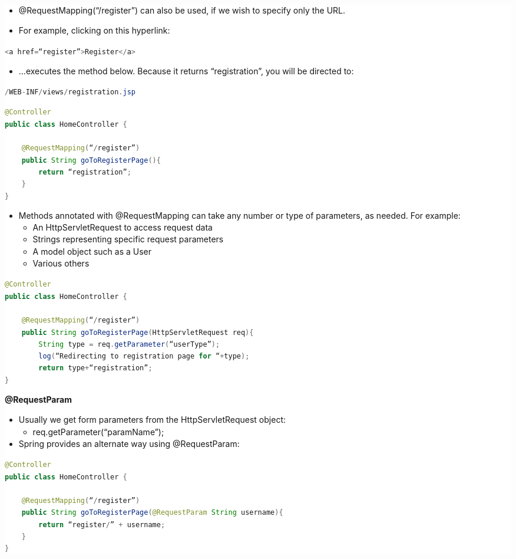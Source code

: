- @RequestMapping(“/register”) can also be used, if we wish to specify only the URL.

- For example, clicking on this hyperlink:

``` java
<a href=“register”>Register</a>
```

- …executes the method below. Because it returns “registration”, you will be directed to:

``` java
/WEB-INF/views/registration.jsp
```

``` java
@Controller
public class HomeController {
    
	@RequestMapping(“/register”)
    public String goToRegisterPage(){
        return “registration”;
    }
}
```

- Methods annotated with @RequestMapping can take any number or type of parameters, as needed.  For example:
  - An HttpServletRequest to access request data
  - Strings representing specific request parameters
  - A model object such as a User
  - Various others					

``` java
@Controller
public class HomeController {
    
    @RequestMapping(“/register”)
    public String goToRegisterPage(HttpServletRequest req){
		String type = req.getParameter(“userType”);
		log(“Redirecting to registration page for “+type);
        return type+“registration”;
}
```

**@RequestParam**

- Usually we get form parameters from the HttpServletRequest object: 
  - req.getParameter(“paramName”);
- Spring provides an alternate way using @RequestParam:

``` java
@Controller
public class HomeController {
    
    @RequestMapping(“/register”)
    public String goToRegisterPage(@RequestParam String username){
        return “register/” + username;
    }
}
```
